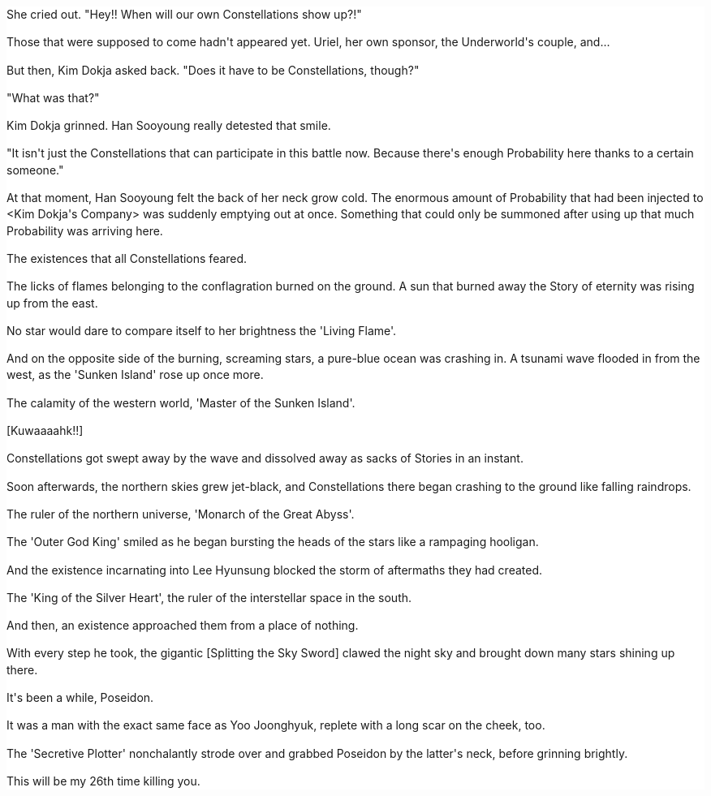 She cried out. "Hey\!\! When will our own Constellations show up?\!"

Those that were supposed to come hadn't appeared yet. Uriel, her own sponsor,
the Underworld's couple, and...

But then, Kim Dokja asked back. "Does it have to be Constellations, though?"

"What was that?"

Kim Dokja grinned. Han Sooyoung really detested that smile.

"It isn't just the Constellations that can participate in this battle now.
Because there's enough Probability here thanks to a certain someone."

At that moment, Han Sooyoung felt the back of her neck grow cold. The enormous
amount of Probability that had been injected to <Kim Dokja's Company> was
suddenly emptying out at once. Something that could only be summoned after
using up that much Probability was arriving here.

The existences that all Constellations feared.

The licks of flames belonging to the conflagration burned on the ground. A sun
that burned away the Story of eternity was rising up from the east.

No star would dare to compare itself to her brightness  the 'Living Flame'.

And on the opposite side of the burning, screaming stars, a pure-blue ocean
was crashing in. A tsunami wave flooded in from the west, as the 'Sunken
Island' rose up once more.

The calamity of the western world, 'Master of the Sunken Island'.

\[Kuwaaaahk\!\!\]

Constellations got swept away by the wave and dissolved away as sacks of
Stories in an instant.

Soon afterwards, the northern skies grew jet-black, and Constellations there
began crashing to the ground like falling raindrops.

The ruler of the northern universe, 'Monarch of the Great Abyss'.

The 'Outer God King' smiled as he began bursting the heads of the stars like a
rampaging hooligan.

And the existence incarnating into Lee Hyunsung blocked the storm of
aftermaths they had created.

The 'King of the Silver Heart', the ruler of the interstellar space in the
south.

And then, an existence approached them from a place of nothing.

With every step he took, the gigantic \[Splitting the Sky Sword\] clawed the
night sky and brought down many stars shining up there.

It's been a while, Poseidon.

It was a man with the exact same face as Yoo Joonghyuk, replete with a long
scar on the cheek, too.

The 'Secretive Plotter' nonchalantly strode over and grabbed Poseidon by the
latter's neck, before grinning brightly.

This will be my 26th time killing you.


